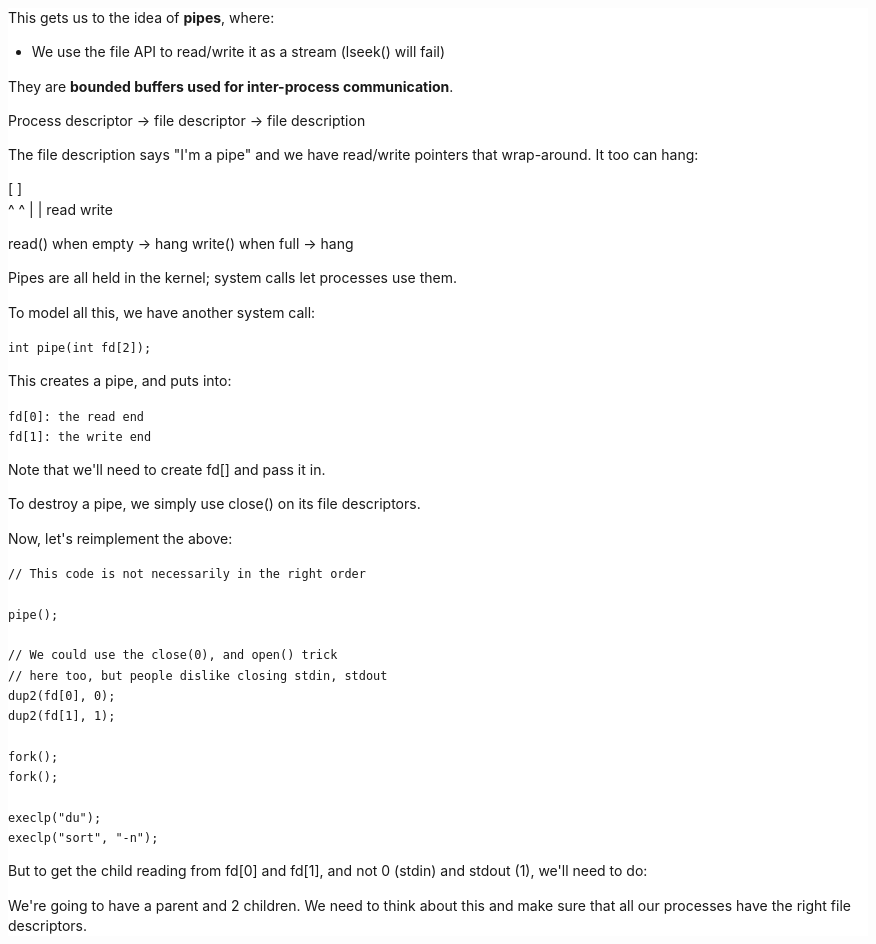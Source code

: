 This gets us to the idea of **pipes**, where: 

- We use the file API to read/write it as a stream 
  (lseek() will fail)
    
They are **bounded buffers used for inter-process communication**. 

Process descriptor -> file descriptor -> file description

The file description says "I'm a pipe" and we have read/write
pointers that wrap-around. It too can hang: 

[       ]   
^       ^
|       |
read   write

read() when empty -> hang
write() when full -> hang

Pipes are all held in the kernel; system calls let
processes use them. 

To model all this, we have another system call: 

    int pipe(int fd[2]); 
    
This creates a pipe, and puts into: 

    fd[0]: the read end 
    fd[1]: the write end
    
Note that we'll need to create fd[] and pass it in. 
    
To destroy a pipe, we simply use close() on 
its file descriptors. 

Now, let's reimplement the above: 

    // This code is not necessarily in the right order

    pipe(); 
    
    // We could use the close(0), and open() trick
    // here too, but people dislike closing stdin, stdout
    dup2(fd[0], 0); 
    dup2(fd[1], 1); 
    
    fork(); 
    fork();
    
    execlp("du");
    execlp("sort", "-n");
    
But to get the child reading from fd[0] and fd[1], 
and not 0 (stdin) and stdout (1), we'll need to do: 

We're going to have a parent and 2 children. We need
to think about this and make sure that all our 
processes have the right file descriptors. 
